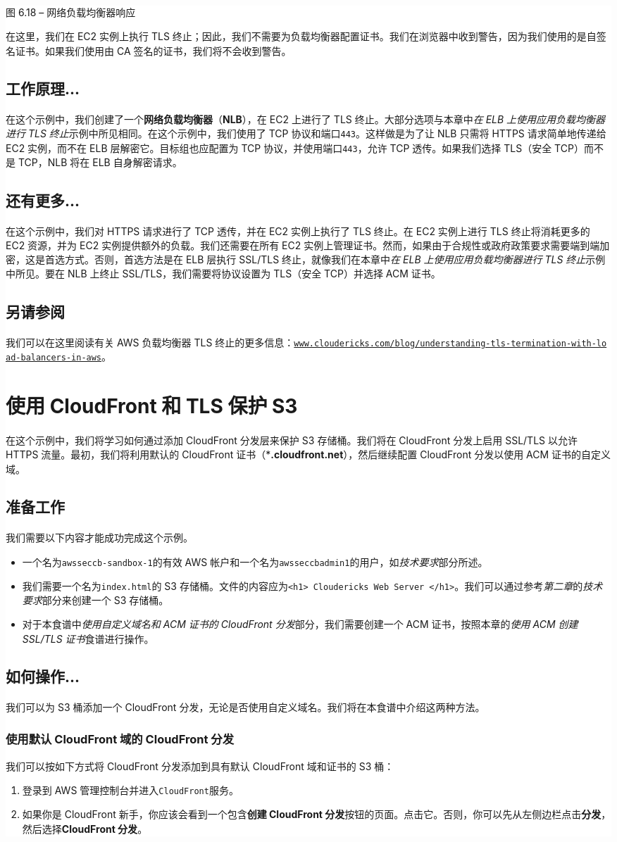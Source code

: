 图 6.18 – 网络负载均衡器响应

在这里，我们在 EC2 实例上执行 TLS 终止；因此，我们不需要为负载均衡器配置证书。我们在浏览器中收到警告，因为我们使用的是自签名证书。如果我们使用由 CA 签名的证书，我们将不会收到警告。

## 工作原理...

在这个示例中，我们创建了一个**网络负载均衡器**（**NLB**），在 EC2 上进行了 TLS 终止。大部分选项与本章中*在 ELB 上使用应用负载均衡器进行 TLS 终止*示例中所见相同。在这个示例中，我们使用了 TCP 协议和端口`443`。这样做是为了让 NLB 只需将 HTTPS 请求简单地传递给 EC2 实例，而不在 ELB 层解密它。目标组也应配置为 TCP 协议，并使用端口`443`，允许 TCP 透传。如果我们选择 TLS（安全 TCP）而不是 TCP，NLB 将在 ELB 自身解密请求。

## 还有更多...

在这个示例中，我们对 HTTPS 请求进行了 TCP 透传，并在 EC2 实例上执行了 TLS 终止。在 EC2 实例上进行 TLS 终止将消耗更多的 EC2 资源，并为 EC2 实例提供额外的负载。我们还需要在所有 EC2 实例上管理证书。然而，如果由于合规性或政府政策要求需要端到端加密，这是首选方式。否则，首选方法是在 ELB 层执行 SSL/TLS 终止，就像我们在本章中*在 ELB 上使用应用负载均衡器进行 TLS 终止*示例中所见。要在 NLB 上终止 SSL/TLS，我们需要将协议设置为 TLS（安全 TCP）并选择 ACM 证书。

## 另请参阅

我们可以在这里阅读有关 AWS 负载均衡器 TLS 终止的更多信息：[`www.cloudericks.com/blog/understanding-tls-termination-with-load-balancers-in-aws`](https://www.cloudericks.com/blog/understanding-tls-termination-with-load-balancers-in-aws)。

# 使用 CloudFront 和 TLS 保护 S3

在这个示例中，我们将学习如何通过添加 CloudFront 分发层来保护 S3 存储桶。我们将在 CloudFront 分发上启用 SSL/TLS 以允许 HTTPS 流量。最初，我们将利用默认的 CloudFront 证书（***.cloudfront.net**），然后继续配置 CloudFront 分发以使用 ACM 证书的自定义域。

## 准备工作

我们需要以下内容才能成功完成这个示例。

+   一个名为`awsseccb-sandbox-1`的有效 AWS 帐户和一个名为`awsseccbadmin1`的用户，如*技术要求*部分所述。

+   我们需要一个名为`index.html`的 S3 存储桶。文件的内容应为`<h1> Cloudericks Web Server </h1>`。我们可以通过参考*第二章*的*技术要求*部分来创建一个 S3 存储桶。

+   对于本食谱中*使用自定义域名和 ACM 证书的 CloudFront 分发*部分，我们需要创建一个 ACM 证书，按照本章的*使用 ACM 创建 SSL/TLS 证书*食谱进行操作。

## 如何操作...

我们可以为 S3 桶添加一个 CloudFront 分发，无论是否使用自定义域名。我们将在本食谱中介绍这两种方法。

### 使用默认 CloudFront 域的 CloudFront 分发

我们可以按如下方式将 CloudFront 分发添加到具有默认 CloudFront 域和证书的 S3 桶：

1.  登录到 AWS 管理控制台并进入`CloudFront`服务。

1.  如果你是 CloudFront 新手，你应该会看到一个包含**创建 CloudFront 分发**按钮的页面。点击它。否则，你可以先从左侧边栏点击**分发**，然后选择**CloudFront 分发**。
